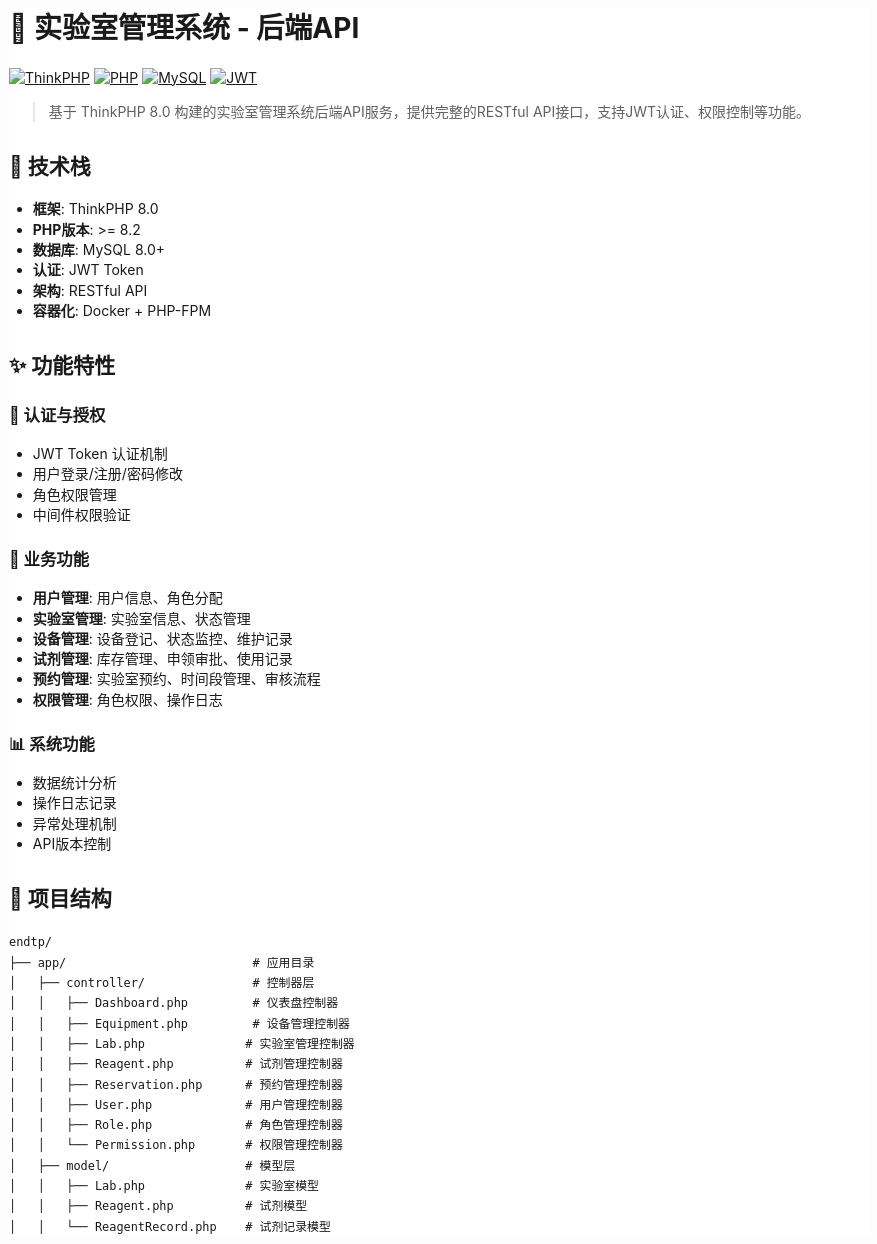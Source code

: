 # 🧪 实验室管理系统 - 后端API

[![ThinkPHP](https://img.shields.io/badge/ThinkPHP-8.0-FF6B35.svg?style=flat&logo=php)](https://thinkphp.cn/)
[![PHP](https://img.shields.io/badge/PHP-8.2+-777BB4.svg?style=flat&logo=php)](https://php.net/)
[![MySQL](https://img.shields.io/badge/MySQL-8.0-4479A1.svg?style=flat&logo=mysql)](https://mysql.com/)
[![JWT](https://img.shields.io/badge/JWT-Auth-000000.svg?style=flat&logo=json-web-tokens)](https://jwt.io/)

> 基于 ThinkPHP 8.0 构建的实验室管理系统后端API服务，提供完整的RESTful API接口，支持JWT认证、权限控制等功能。

## 🚀 技术栈

- **框架**: ThinkPHP 8.0
- **PHP版本**: >= 8.2
- **数据库**: MySQL 8.0+
- **认证**: JWT Token
- **架构**: RESTful API
- **容器化**: Docker + PHP-FPM

## ✨ 功能特性

### 🔐 认证与授权
- JWT Token 认证机制
- 用户登录/注册/密码修改
- 角色权限管理
- 中间件权限验证

### 🧪 业务功能
- **用户管理**: 用户信息、角色分配
- **实验室管理**: 实验室信息、状态管理
- **设备管理**: 设备登记、状态监控、维护记录
- **试剂管理**: 库存管理、申领审批、使用记录
- **预约管理**: 实验室预约、时间段管理、审核流程
- **权限管理**: 角色权限、操作日志

### 📊 系统功能
- 数据统计分析
- 操作日志记录
- 异常处理机制
- API版本控制

## 📁 项目结构

```
endtp/
├── app/                          # 应用目录
│   ├── controller/               # 控制器层
│   │   ├── Dashboard.php         # 仪表盘控制器
│   │   ├── Equipment.php         # 设备管理控制器
│   │   ├── Lab.php              # 实验室管理控制器
│   │   ├── Reagent.php          # 试剂管理控制器
│   │   ├── Reservation.php      # 预约管理控制器
│   │   ├── User.php             # 用户管理控制器
│   │   ├── Role.php             # 角色管理控制器
│   │   └── Permission.php       # 权限管理控制器
│   ├── model/                   # 模型层
│   │   ├── Lab.php              # 实验室模型
│   │   ├── Reagent.php          # 试剂模型
│   │   └── ReagentRecord.php    # 试剂记录模型
```